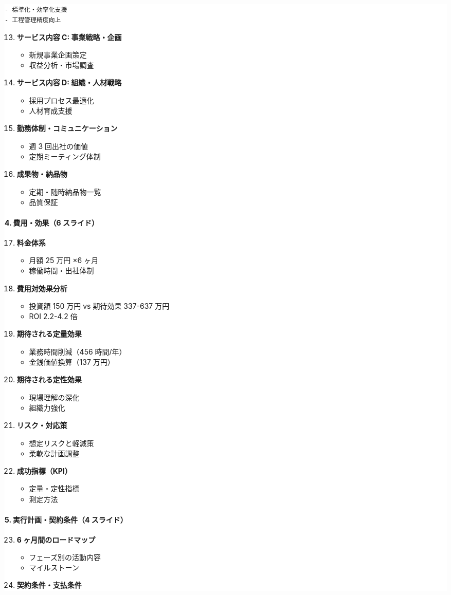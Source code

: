     - 標準化・効率化支援
    - 工程管理精度向上

13. **サービス内容 C: 事業戦略・企画**

    - 新規事業企画策定
    - 収益分析・市場調査

14. **サービス内容 D: 組織・人材戦略**

    - 採用プロセス最適化
    - 人材育成支援

15. **勤務体制・コミュニケーション**

    - 週 3 回出社の価値
    - 定期ミーティング体制

16. **成果物・納品物**
    - 定期・随時納品物一覧
    - 品質保証

#### 4. 費用・効果（6 スライド）

17. **料金体系**

    - 月額 25 万円 ×6 ヶ月
    - 稼働時間・出社体制

18. **費用対効果分析**

    - 投資額 150 万円 vs 期待効果 337-637 万円
    - ROI 2.2-4.2 倍

19. **期待される定量効果**

    - 業務時間削減（456 時間/年）
    - 金銭価値換算（137 万円）

20. **期待される定性効果**

    - 現場理解の深化
    - 組織力強化

21. **リスク・対応策**

    - 想定リスクと軽減策
    - 柔軟な計画調整

22. **成功指標（KPI）**
    - 定量・定性指標
    - 測定方法

#### 5. 実行計画・契約条件（4 スライド）

23. **6 ヶ月間のロードマップ**

    - フェーズ別の活動内容
    - マイルストーン

24. **契約条件・支払条件**
